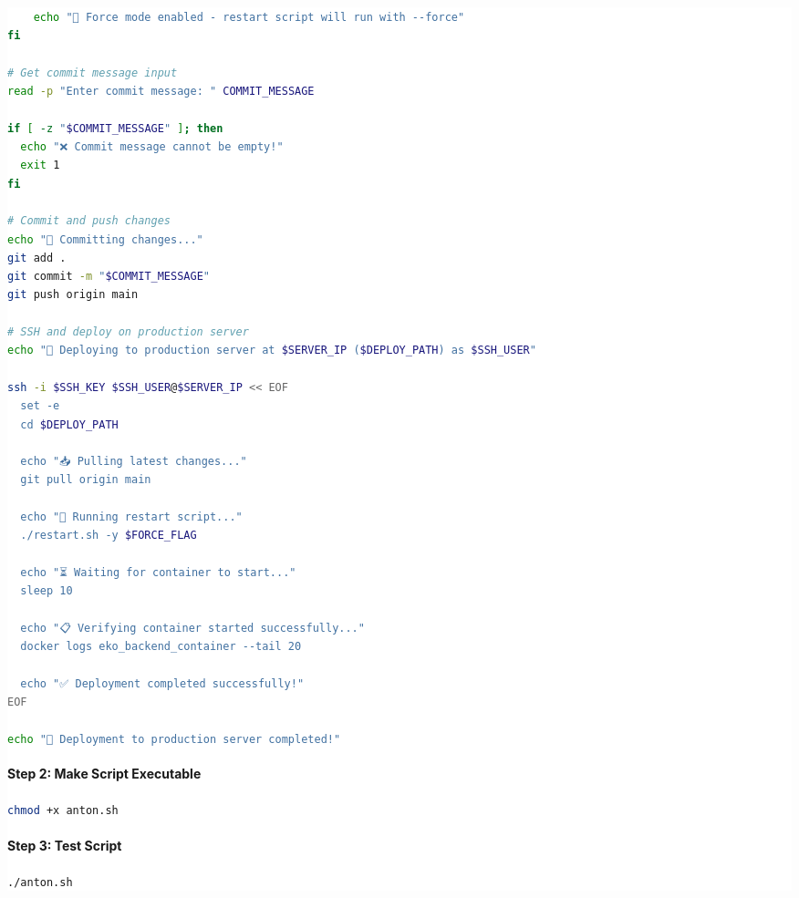 ```bash
    echo "🔧 Force mode enabled - restart script will run with --force"
fi

# Get commit message input
read -p "Enter commit message: " COMMIT_MESSAGE

if [ -z "$COMMIT_MESSAGE" ]; then
  echo "❌ Commit message cannot be empty!"
  exit 1
fi

# Commit and push changes
echo "🔄 Committing changes..."
git add .
git commit -m "$COMMIT_MESSAGE"
git push origin main

# SSH and deploy on production server
echo "🚀 Deploying to production server at $SERVER_IP ($DEPLOY_PATH) as $SSH_USER"

ssh -i $SSH_KEY $SSH_USER@$SERVER_IP << EOF
  set -e
  cd $DEPLOY_PATH
  
  echo "📥 Pulling latest changes..."
  git pull origin main
  
  echo "🔄 Running restart script..."
  ./restart.sh -y $FORCE_FLAG
  
  echo "⏳ Waiting for container to start..."
  sleep 10
  
  echo "📋 Verifying container started successfully..."
  docker logs eko_backend_container --tail 20
  
  echo "✅ Deployment completed successfully!"
EOF

echo "🎉 Deployment to production server completed!"
```

#### **Step 2: Make Script Executable**
```bash
chmod +x anton.sh
```

#### **Step 3: Test Script**
```bash
./anton.sh
```

